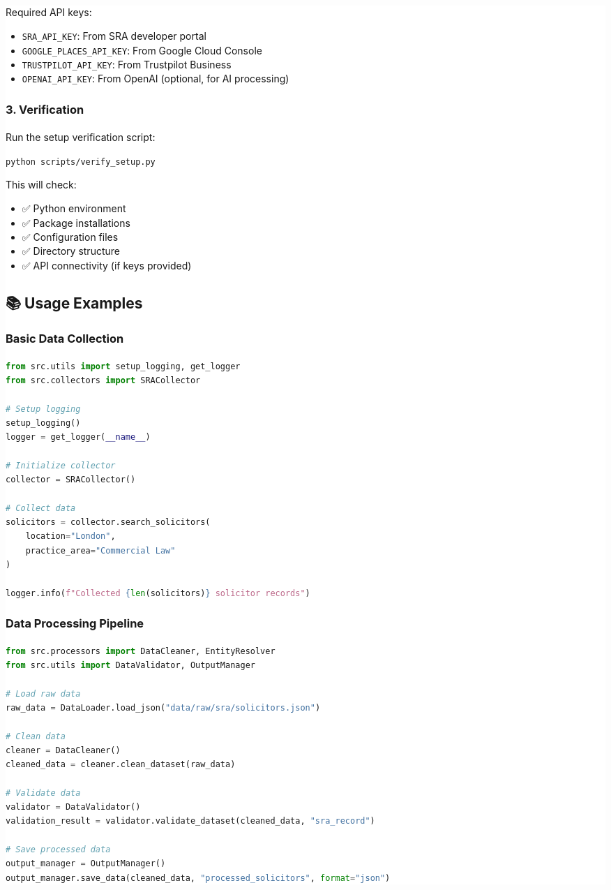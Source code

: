 Required API keys:
- `SRA_API_KEY`: From SRA developer portal
- `GOOGLE_PLACES_API_KEY`: From Google Cloud Console
- `TRUSTPILOT_API_KEY`: From Trustpilot Business
- `OPENAI_API_KEY`: From OpenAI (optional, for AI processing)

### 3. Verification

Run the setup verification script:

```bash
python scripts/verify_setup.py
```

This will check:
- ✅ Python environment
- ✅ Package installations
- ✅ Configuration files
- ✅ Directory structure
- ✅ API connectivity (if keys provided)

## 📚 Usage Examples

### Basic Data Collection

```python
from src.utils import setup_logging, get_logger
from src.collectors import SRACollector

# Setup logging
setup_logging()
logger = get_logger(__name__)

# Initialize collector
collector = SRACollector()

# Collect data
solicitors = collector.search_solicitors(
    location="London",
    practice_area="Commercial Law"
)

logger.info(f"Collected {len(solicitors)} solicitor records")
```

### Data Processing Pipeline

```python
from src.processors import DataCleaner, EntityResolver
from src.utils import DataValidator, OutputManager

# Load raw data
raw_data = DataLoader.load_json("data/raw/sra/solicitors.json")

# Clean data
cleaner = DataCleaner()
cleaned_data = cleaner.clean_dataset(raw_data)

# Validate data
validator = DataValidator()
validation_result = validator.validate_dataset(cleaned_data, "sra_record")

# Save processed data
output_manager = OutputManager()
output_manager.save_data(cleaned_data, "processed_solicitors", format="json")
```